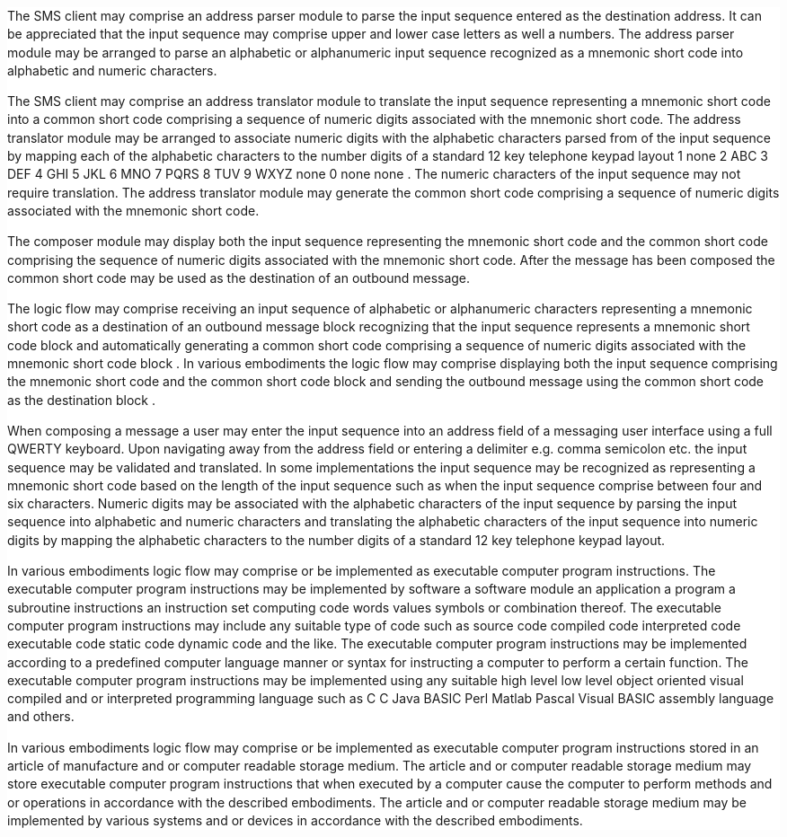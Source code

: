The SMS client may comprise an address parser module to parse the input sequence entered as the destination address. It can be appreciated that the input sequence may comprise upper and lower case letters as well a numbers. The address parser module may be arranged to parse an alphabetic or alphanumeric input sequence recognized as a mnemonic short code into alphabetic and numeric characters.

The SMS client may comprise an address translator module to translate the input sequence representing a mnemonic short code into a common short code comprising a sequence of numeric digits associated with the mnemonic short code. The address translator module may be arranged to associate numeric digits with the alphabetic characters parsed from of the input sequence by mapping each of the alphabetic characters to the number digits of a standard 12 key telephone keypad layout 1 none 2 ABC 3 DEF 4 GHI 5 JKL 6 MNO 7 PQRS 8 TUV 9 WXYZ none 0 none none . The numeric characters of the input sequence may not require translation. The address translator module may generate the common short code comprising a sequence of numeric digits associated with the mnemonic short code.

The composer module may display both the input sequence representing the mnemonic short code and the common short code comprising the sequence of numeric digits associated with the mnemonic short code. After the message has been composed the common short code may be used as the destination of an outbound message.

The logic flow may comprise receiving an input sequence of alphabetic or alphanumeric characters representing a mnemonic short code as a destination of an outbound message block recognizing that the input sequence represents a mnemonic short code block and automatically generating a common short code comprising a sequence of numeric digits associated with the mnemonic short code block . In various embodiments the logic flow may comprise displaying both the input sequence comprising the mnemonic short code and the common short code block and sending the outbound message using the common short code as the destination block .

When composing a message a user may enter the input sequence into an address field of a messaging user interface using a full QWERTY keyboard. Upon navigating away from the address field or entering a delimiter e.g. comma semicolon etc. the input sequence may be validated and translated. In some implementations the input sequence may be recognized as representing a mnemonic short code based on the length of the input sequence such as when the input sequence comprise between four and six characters. Numeric digits may be associated with the alphabetic characters of the input sequence by parsing the input sequence into alphabetic and numeric characters and translating the alphabetic characters of the input sequence into numeric digits by mapping the alphabetic characters to the number digits of a standard 12 key telephone keypad layout.

In various embodiments logic flow may comprise or be implemented as executable computer program instructions. The executable computer program instructions may be implemented by software a software module an application a program a subroutine instructions an instruction set computing code words values symbols or combination thereof. The executable computer program instructions may include any suitable type of code such as source code compiled code interpreted code executable code static code dynamic code and the like. The executable computer program instructions may be implemented according to a predefined computer language manner or syntax for instructing a computer to perform a certain function. The executable computer program instructions may be implemented using any suitable high level low level object oriented visual compiled and or interpreted programming language such as C C Java BASIC Perl Matlab Pascal Visual BASIC assembly language and others.

In various embodiments logic flow may comprise or be implemented as executable computer program instructions stored in an article of manufacture and or computer readable storage medium. The article and or computer readable storage medium may store executable computer program instructions that when executed by a computer cause the computer to perform methods and or operations in accordance with the described embodiments. The article and or computer readable storage medium may be implemented by various systems and or devices in accordance with the described embodiments.
